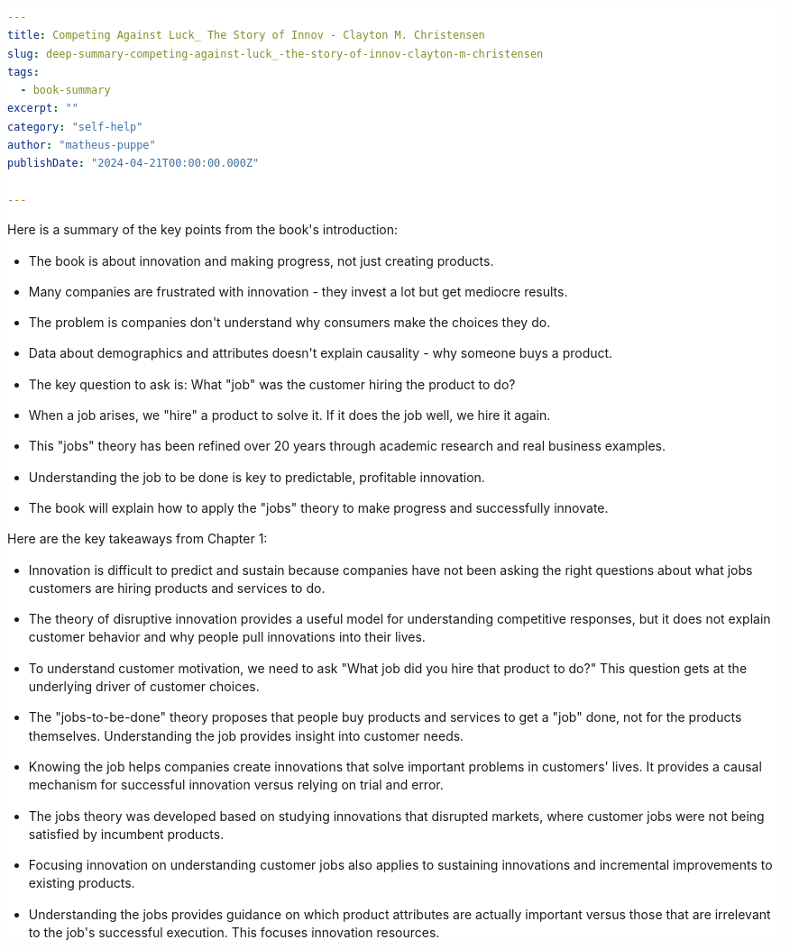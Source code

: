 ```yaml
---
title: Competing Against Luck_ The Story of Innov - Clayton M. Christensen
slug: deep-summary-competing-against-luck_-the-story-of-innov-clayton-m-christensen
tags: 
  - book-summary
excerpt: ""
category: "self-help"
author: "matheus-puppe"
publishDate: "2024-04-21T00:00:00.000Z"

---
```



 Here is a summary of the key points from the book's introduction:

- The book is about innovation and making progress, not just creating products. 

- Many companies are frustrated with innovation - they invest a lot but get mediocre results.

- The problem is companies don't understand why consumers make the choices they do. 

- Data about demographics and attributes doesn't explain causality - why someone buys a product. 

- The key question to ask is: What "job" was the customer hiring the product to do?

- When a job arises, we "hire" a product to solve it. If it does the job well, we hire it again.

- This "jobs" theory has been refined over 20 years through academic research and real business examples. 

- Understanding the job to be done is key to predictable, profitable innovation.

- The book will explain how to apply the "jobs" theory to make progress and successfully innovate.

 Here are the key takeaways from Chapter 1:

- Innovation is difficult to predict and sustain because companies have not been asking the right questions about what jobs customers are hiring products and services to do. 

- The theory of disruptive innovation provides a useful model for understanding competitive responses, but it does not explain customer behavior and why people pull innovations into their lives.

- To understand customer motivation, we need to ask "What job did you hire that product to do?" This question gets at the underlying driver of customer choices.

- The "jobs-to-be-done" theory proposes that people buy products and services to get a "job" done, not for the products themselves. Understanding the job provides insight into customer needs.

- Knowing the job helps companies create innovations that solve important problems in customers' lives. It provides a causal mechanism for successful innovation versus relying on trial and error.

- The jobs theory was developed based on studying innovations that disrupted markets, where customer jobs were not being satisfied by incumbent products. 

- Focusing innovation on understanding customer jobs also applies to sustaining innovations and incremental improvements to existing products.

- Understanding the jobs provides guidance on which product attributes are actually important versus those that are irrelevant to the job's successful execution. This focuses innovation resources.
